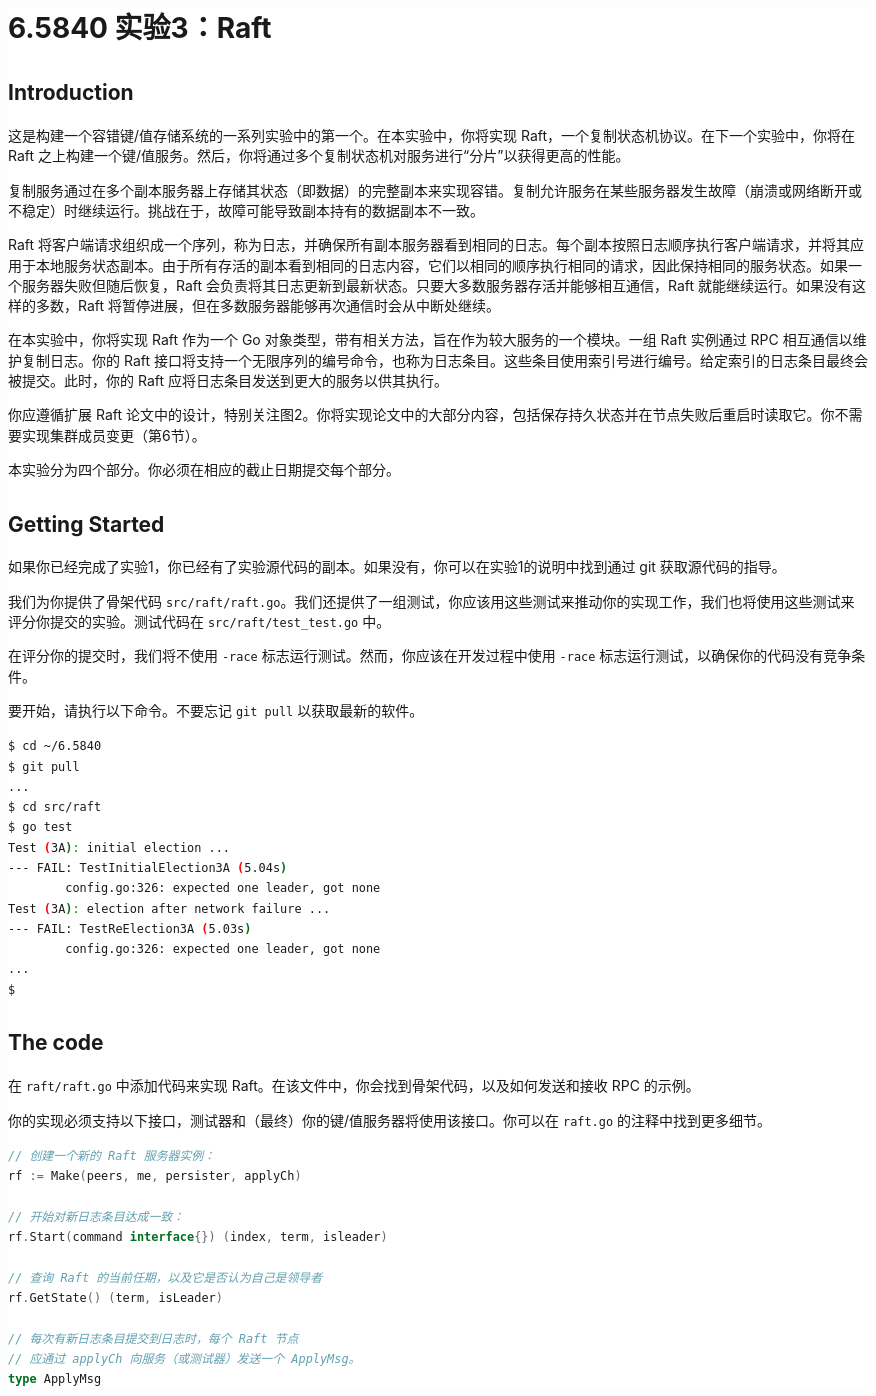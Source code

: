 # 6.5840 实验3：Raft

## Introduction
这是构建一个容错键/值存储系统的一系列实验中的第一个。在本实验中，你将实现 Raft，一个复制状态机协议。在下一个实验中，你将在 Raft 之上构建一个键/值服务。然后，你将通过多个复制状态机对服务进行“分片”以获得更高的性能。

复制服务通过在多个副本服务器上存储其状态（即数据）的完整副本来实现容错。复制允许服务在某些服务器发生故障（崩溃或网络断开或不稳定）时继续运行。挑战在于，故障可能导致副本持有的数据副本不一致。

Raft 将客户端请求组织成一个序列，称为日志，并确保所有副本服务器看到相同的日志。每个副本按照日志顺序执行客户端请求，并将其应用于本地服务状态副本。由于所有存活的副本看到相同的日志内容，它们以相同的顺序执行相同的请求，因此保持相同的服务状态。如果一个服务器失败但随后恢复，Raft 会负责将其日志更新到最新状态。只要大多数服务器存活并能够相互通信，Raft 就能继续运行。如果没有这样的多数，Raft 将暂停进展，但在多数服务器能够再次通信时会从中断处继续。

在本实验中，你将实现 Raft 作为一个 Go 对象类型，带有相关方法，旨在作为较大服务的一个模块。一组 Raft 实例通过 RPC 相互通信以维护复制日志。你的 Raft 接口将支持一个无限序列的编号命令，也称为日志条目。这些条目使用索引号进行编号。给定索引的日志条目最终会被提交。此时，你的 Raft 应将日志条目发送到更大的服务以供其执行。

你应遵循扩展 Raft 论文中的设计，特别关注图2。你将实现论文中的大部分内容，包括保存持久状态并在节点失败后重启时读取它。你不需要实现集群成员变更（第6节）。

本实验分为四个部分。你必须在相应的截止日期提交每个部分。

## Getting Started
如果你已经完成了实验1，你已经有了实验源代码的副本。如果没有，你可以在实验1的说明中找到通过 git 获取源代码的指导。

我们为你提供了骨架代码 `src/raft/raft.go`。我们还提供了一组测试，你应该用这些测试来推动你的实现工作，我们也将使用这些测试来评分你提交的实验。测试代码在 `src/raft/test_test.go` 中。

在评分你的提交时，我们将不使用 `-race` 标志运行测试。然而，你应该在开发过程中使用 `-race` 标志运行测试，以确保你的代码没有竞争条件。

要开始，请执行以下命令。不要忘记 `git pull` 以获取最新的软件。

```bash
$ cd ~/6.5840
$ git pull
...
$ cd src/raft
$ go test
Test (3A): initial election ...
--- FAIL: TestInitialElection3A (5.04s)
        config.go:326: expected one leader, got none
Test (3A): election after network failure ...
--- FAIL: TestReElection3A (5.03s)
        config.go:326: expected one leader, got none
...
$
```

## The code
在 `raft/raft.go` 中添加代码来实现 Raft。在该文件中，你会找到骨架代码，以及如何发送和接收 RPC 的示例。

你的实现必须支持以下接口，测试器和（最终）你的键/值服务器将使用该接口。你可以在 `raft.go` 的注释中找到更多细节。

```go
// 创建一个新的 Raft 服务器实例：
rf := Make(peers, me, persister, applyCh)

// 开始对新日志条目达成一致：
rf.Start(command interface{}) (index, term, isleader)

// 查询 Raft 的当前任期，以及它是否认为自己是领导者
rf.GetState() (term, isLeader)

// 每次有新日志条目提交到日志时，每个 Raft 节点
// 应通过 applyCh 向服务（或测试器）发送一个 ApplyMsg。
type ApplyMsg
```
